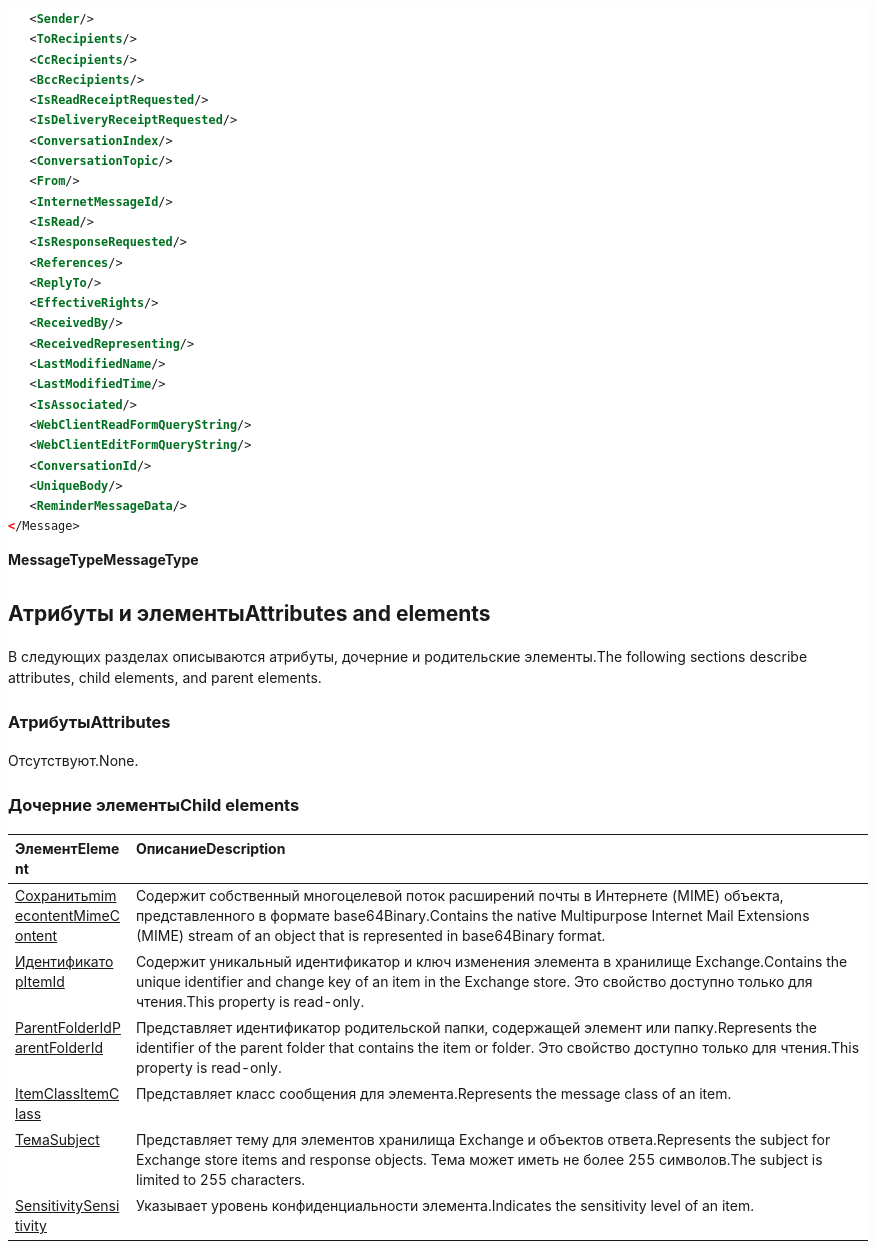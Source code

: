 ```xml
   <Sender/>
   <ToRecipients/>
   <CcRecipients/>
   <BccRecipients/>
   <IsReadReceiptRequested/>
   <IsDeliveryReceiptRequested/>
   <ConversationIndex/>
   <ConversationTopic/>
   <From/>
   <InternetMessageId/>
   <IsRead/>
   <IsResponseRequested/>
   <References/>
   <ReplyTo/>
   <EffectiveRights/>
   <ReceivedBy/>
   <ReceivedRepresenting/>
   <LastModifiedName/>
   <LastModifiedTime/>
   <IsAssociated/>
   <WebClientReadFormQueryString/>
   <WebClientEditFormQueryString/>
   <ConversationId/>
   <UniqueBody/>
   <ReminderMessageData/>
</Message>
```

 <span data-ttu-id="5f7b7-105">**MessageType**</span><span class="sxs-lookup"><span data-stu-id="5f7b7-105">**MessageType**</span></span>
## <a name="attributes-and-elements"></a><span data-ttu-id="5f7b7-106">Атрибуты и элементы</span><span class="sxs-lookup"><span data-stu-id="5f7b7-106">Attributes and elements</span></span>

<span data-ttu-id="5f7b7-107">В следующих разделах описываются атрибуты, дочерние и родительские элементы.</span><span class="sxs-lookup"><span data-stu-id="5f7b7-107">The following sections describe attributes, child elements, and parent elements.</span></span>
  
### <a name="attributes"></a><span data-ttu-id="5f7b7-108">Атрибуты</span><span class="sxs-lookup"><span data-stu-id="5f7b7-108">Attributes</span></span>

<span data-ttu-id="5f7b7-109">Отсутствуют.</span><span class="sxs-lookup"><span data-stu-id="5f7b7-109">None.</span></span>
  
### <a name="child-elements"></a><span data-ttu-id="5f7b7-110">Дочерние элементы</span><span class="sxs-lookup"><span data-stu-id="5f7b7-110">Child elements</span></span>

|<span data-ttu-id="5f7b7-111">**Элемент**</span><span class="sxs-lookup"><span data-stu-id="5f7b7-111">**Element**</span></span>|<span data-ttu-id="5f7b7-112">**Описание**</span><span class="sxs-lookup"><span data-stu-id="5f7b7-112">**Description**</span></span>|
|:-----|:-----|
|[<span data-ttu-id="5f7b7-113">Сохранитьmimecontent</span><span class="sxs-lookup"><span data-stu-id="5f7b7-113">MimeContent</span></span>](mimecontent.md) <br/> |<span data-ttu-id="5f7b7-114">Содержит собственный многоцелевой поток расширений почты в Интернете (MIME) объекта, представленного в формате base64Binary.</span><span class="sxs-lookup"><span data-stu-id="5f7b7-114">Contains the native Multipurpose Internet Mail Extensions (MIME) stream of an object that is represented in base64Binary format.</span></span>  <br/> |
|[<span data-ttu-id="5f7b7-115">Идентификатор</span><span class="sxs-lookup"><span data-stu-id="5f7b7-115">ItemId</span></span>](itemid.md) <br/> |<span data-ttu-id="5f7b7-116">Содержит уникальный идентификатор и ключ изменения элемента в хранилище Exchange.</span><span class="sxs-lookup"><span data-stu-id="5f7b7-116">Contains the unique identifier and change key of an item in the Exchange store.</span></span> <span data-ttu-id="5f7b7-117">Это свойство доступно только для чтения.</span><span class="sxs-lookup"><span data-stu-id="5f7b7-117">This property is read-only.</span></span>  <br/> |
|[<span data-ttu-id="5f7b7-118">ParentFolderId</span><span class="sxs-lookup"><span data-stu-id="5f7b7-118">ParentFolderId</span></span>](parentfolderid.md) <br/> |<span data-ttu-id="5f7b7-119">Представляет идентификатор родительской папки, содержащей элемент или папку.</span><span class="sxs-lookup"><span data-stu-id="5f7b7-119">Represents the identifier of the parent folder that contains the item or folder.</span></span> <span data-ttu-id="5f7b7-120">Это свойство доступно только для чтения.</span><span class="sxs-lookup"><span data-stu-id="5f7b7-120">This property is read-only.</span></span>  <br/> |
|[<span data-ttu-id="5f7b7-121">ItemClass</span><span class="sxs-lookup"><span data-stu-id="5f7b7-121">ItemClass</span></span>](itemclass.md) <br/> |<span data-ttu-id="5f7b7-122">Представляет класс сообщения для элемента.</span><span class="sxs-lookup"><span data-stu-id="5f7b7-122">Represents the message class of an item.</span></span>  <br/> |
|[<span data-ttu-id="5f7b7-123">Тема</span><span class="sxs-lookup"><span data-stu-id="5f7b7-123">Subject</span></span>](subject.md) <br/> |<span data-ttu-id="5f7b7-124">Представляет тему для элементов хранилища Exchange и объектов ответа.</span><span class="sxs-lookup"><span data-stu-id="5f7b7-124">Represents the subject for Exchange store items and response objects.</span></span> <span data-ttu-id="5f7b7-125">Тема может иметь не более 255 символов.</span><span class="sxs-lookup"><span data-stu-id="5f7b7-125">The subject is limited to 255 characters.</span></span>  <br/> |
|[<span data-ttu-id="5f7b7-126">Sensitivity</span><span class="sxs-lookup"><span data-stu-id="5f7b7-126">Sensitivity</span></span>](sensitivity.md) <br/> |<span data-ttu-id="5f7b7-127">Указывает уровень конфиденциальности элемента.</span><span class="sxs-lookup"><span data-stu-id="5f7b7-127">Indicates the sensitivity level of an item.</span></span>  <br/> |
